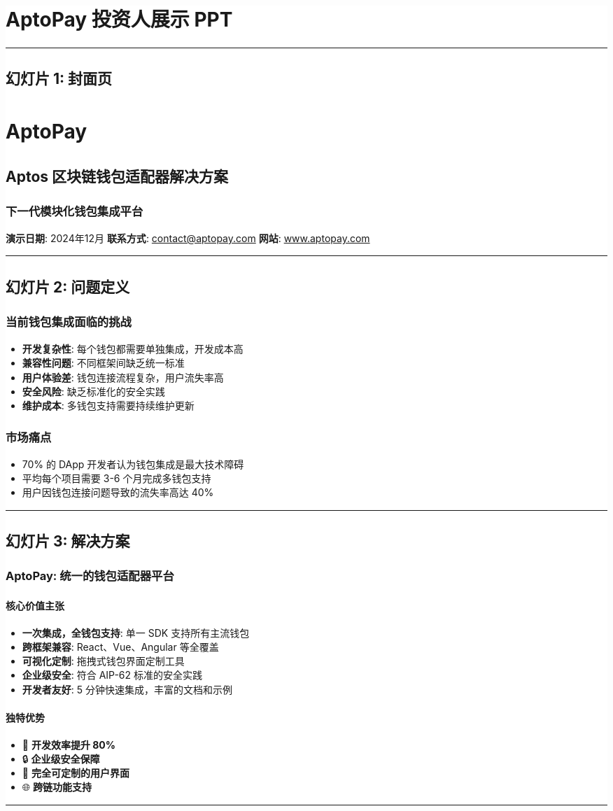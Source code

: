 # AptoPay 投资人展示 PPT

---

## 幻灯片 1: 封面页

# AptoPay
## Aptos 区块链钱包适配器解决方案
### 下一代模块化钱包集成平台

**演示日期**: 2024年12月
**联系方式**: contact@aptopay.com
**网站**: www.aptopay.com

---

## 幻灯片 2: 问题定义

### 当前钱包集成面临的挑战

- **开发复杂性**: 每个钱包都需要单独集成，开发成本高
- **兼容性问题**: 不同框架间缺乏统一标准
- **用户体验差**: 钱包连接流程复杂，用户流失率高
- **安全风险**: 缺乏标准化的安全实践
- **维护成本**: 多钱包支持需要持续维护更新

### 市场痛点
- 70% 的 DApp 开发者认为钱包集成是最大技术障碍
- 平均每个项目需要 3-6 个月完成多钱包支持
- 用户因钱包连接问题导致的流失率高达 40%

---

## 幻灯片 3: 解决方案

### AptoPay: 统一的钱包适配器平台

#### 核心价值主张
- **一次集成，全钱包支持**: 单一 SDK 支持所有主流钱包
- **跨框架兼容**: React、Vue、Angular 等全覆盖
- **可视化定制**: 拖拽式钱包界面定制工具
- **企业级安全**: 符合 AIP-62 标准的安全实践
- **开发者友好**: 5 分钟快速集成，丰富的文档和示例

#### 独特优势
- 🚀 **开发效率提升 80%**
- 🔒 **企业级安全保障**
- 🎨 **完全可定制的用户界面**
- 🌐 **跨链功能支持**

---